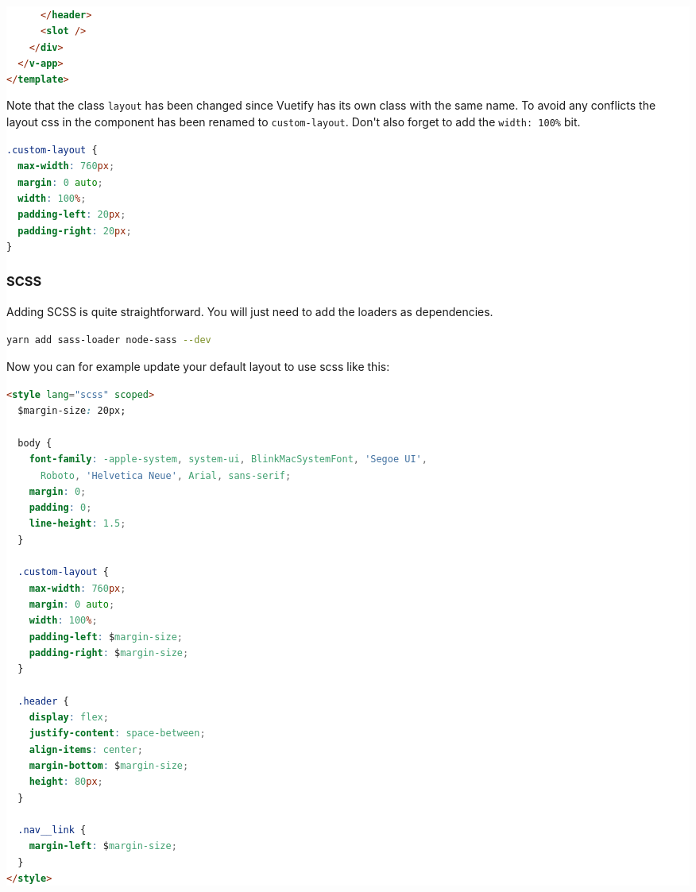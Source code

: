 ```html
      </header>
      <slot />
    </div>
  </v-app>
</template>
```

Note that the class `layout` has been changed since Vuetify has its own class with the same name. To avoid any conflicts the layout css in the component has been renamed to `custom-layout`. Don't also forget to add the `width: 100%` bit.

```css
.custom-layout {
  max-width: 760px;
  margin: 0 auto;
  width: 100%;
  padding-left: 20px;
  padding-right: 20px;
}
```

### SCSS

Adding SCSS is quite straightforward. You will just need to add the loaders as dependencies.

```bash
yarn add sass-loader node-sass --dev
```

Now you can for example update your default layout to use scss like this:

```html
<style lang="scss" scoped>
  $margin-size: 20px;

  body {
    font-family: -apple-system, system-ui, BlinkMacSystemFont, 'Segoe UI',
      Roboto, 'Helvetica Neue', Arial, sans-serif;
    margin: 0;
    padding: 0;
    line-height: 1.5;
  }

  .custom-layout {
    max-width: 760px;
    margin: 0 auto;
    width: 100%;
    padding-left: $margin-size;
    padding-right: $margin-size;
  }

  .header {
    display: flex;
    justify-content: space-between;
    align-items: center;
    margin-bottom: $margin-size;
    height: 80px;
  }

  .nav__link {
    margin-left: $margin-size;
  }
</style>
```
